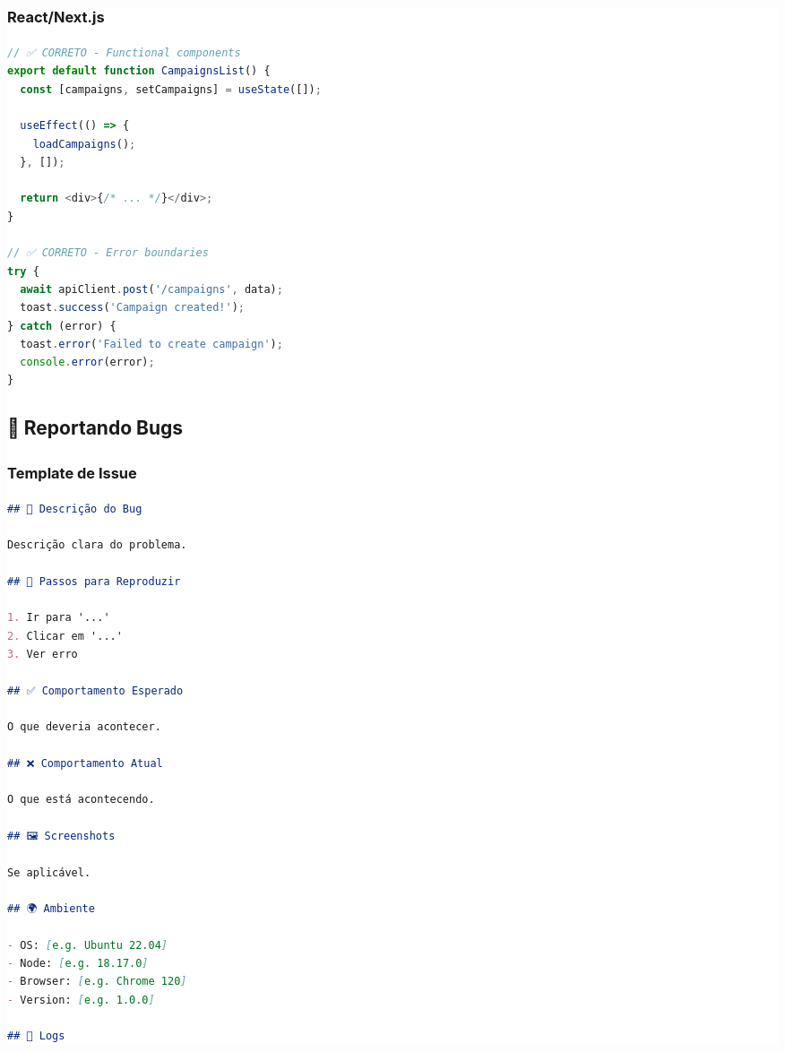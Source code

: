 ```typescript
```

### React/Next.js

```typescript
// ✅ CORRETO - Functional components
export default function CampaignsList() {
  const [campaigns, setCampaigns] = useState([]);
  
  useEffect(() => {
    loadCampaigns();
  }, []);
  
  return <div>{/* ... */}</div>;
}

// ✅ CORRETO - Error boundaries
try {
  await apiClient.post('/campaigns', data);
  toast.success('Campaign created!');
} catch (error) {
  toast.error('Failed to create campaign');
  console.error(error);
}
```

## 🐛 Reportando Bugs

### Template de Issue

```markdown
## 🐛 Descrição do Bug

Descrição clara do problema.

## 🔄 Passos para Reproduzir

1. Ir para '...'
2. Clicar em '...'
3. Ver erro

## ✅ Comportamento Esperado

O que deveria acontecer.

## ❌ Comportamento Atual

O que está acontecendo.

## 🖼️ Screenshots

Se aplicável.

## 🌍 Ambiente

- OS: [e.g. Ubuntu 22.04]
- Node: [e.g. 18.17.0]
- Browser: [e.g. Chrome 120]
- Version: [e.g. 1.0.0]

## 📝 Logs

```
